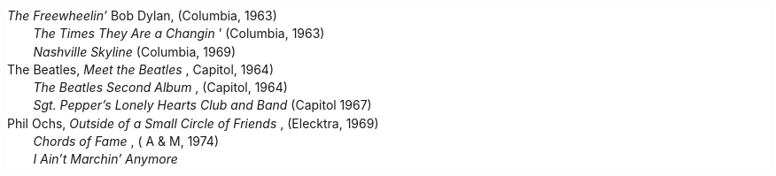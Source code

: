 <i>
The Freewheelin’
</i>
Bob Dylan, (Columbia, 1963)
<dt>
<i>
<font color="#ffffff" style="visibility:hidden;">
____
</font>
The Times They Are a Changin
</i>
’ (Columbia, 1963)
<dt>
<i>
<font color="#ffffff" style="visibility:hidden;">
____
</font>
Nashville Skyline
</i>
(Columbia, 1969)
<dt>
The Beatles,
<i>
Meet the Beatles
</i>
, Capitol, 1964)
<dt>
<i>
<font color="#ffffff" style="visibility:hidden;">
____
</font>
The Beatles Second Album
</i>
, (Capitol, 1964)
<dt>
<i>
<font color="#ffffff" style="visibility:hidden;">
____
</font>
Sgt. Pepper’s Lonely Hearts Club and Band
</i>
(Capitol 1967)
<dt>
Phil Ochs,
<i>
Outside of a Small Circle of Friends
</i>
, (Elecktra, 1969)
<dt>
<i>
<font color="#ffffff" style="visibility:hidden;">
____
</font>
Chords of Fame
</i>
, ( A &amp; M, 1974)
<dt>
<i>
<font color="#ffffff" style="visibility:hidden;">
____
</font>
I Ain’t Marchin’ Anymore